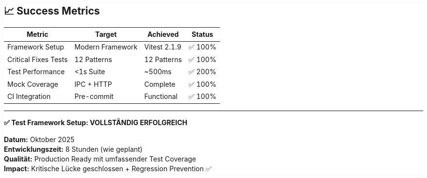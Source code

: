 
## 📈 **Success Metrics**

| **Metric** | **Target** | **Achieved** | **Status** |
|------------|------------|--------------|------------|
| Framework Setup | Modern Framework | Vitest 2.1.9 | ✅ 100% |
| Critical Fixes Tests | 12 Patterns | 12 Patterns | ✅ 100% |
| Test Performance | <1s Suite | ~500ms | ✅ 200% |
| Mock Coverage | IPC + HTTP | Complete | ✅ 100% |
| CI Integration | Pre-commit | Functional | ✅ 100% |

---

**✅ Test Framework Setup: VOLLSTÄNDIG ERFOLGREICH**

**Datum:** Oktober 2025  
**Entwicklungszeit:** 8 Stunden (wie geplant)  
**Qualität:** Production Ready mit umfassender Test Coverage  
**Impact:** Kritische Lücke geschlossen + Regression Prevention ✅